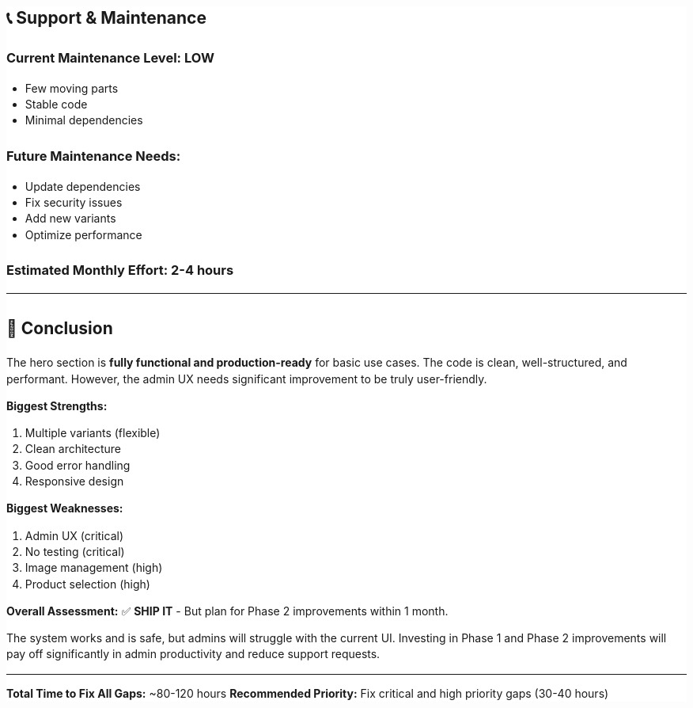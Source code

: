 
## 📞 Support & Maintenance

### **Current Maintenance Level:** LOW
- Few moving parts
- Stable code
- Minimal dependencies

### **Future Maintenance Needs:**
- Update dependencies
- Fix security issues
- Add new variants
- Optimize performance

### **Estimated Monthly Effort:** 2-4 hours

---

## 🏁 Conclusion

The hero section is **fully functional and production-ready** for basic use cases. The code is clean, well-structured, and performant. However, the admin UX needs significant improvement to be truly user-friendly.

**Biggest Strengths:**
1. Multiple variants (flexible)
2. Clean architecture
3. Good error handling
4. Responsive design

**Biggest Weaknesses:**
1. Admin UX (critical)
2. No testing (critical)
3. Image management (high)
4. Product selection (high)

**Overall Assessment:**
✅ **SHIP IT** - But plan for Phase 2 improvements within 1 month.

The system works and is safe, but admins will struggle with the current UI. Investing in Phase 1 and Phase 2 improvements will pay off significantly in admin productivity and reduce support requests.

---

**Total Time to Fix All Gaps:** ~80-120 hours
**Recommended Priority:** Fix critical and high priority gaps (30-40 hours)

